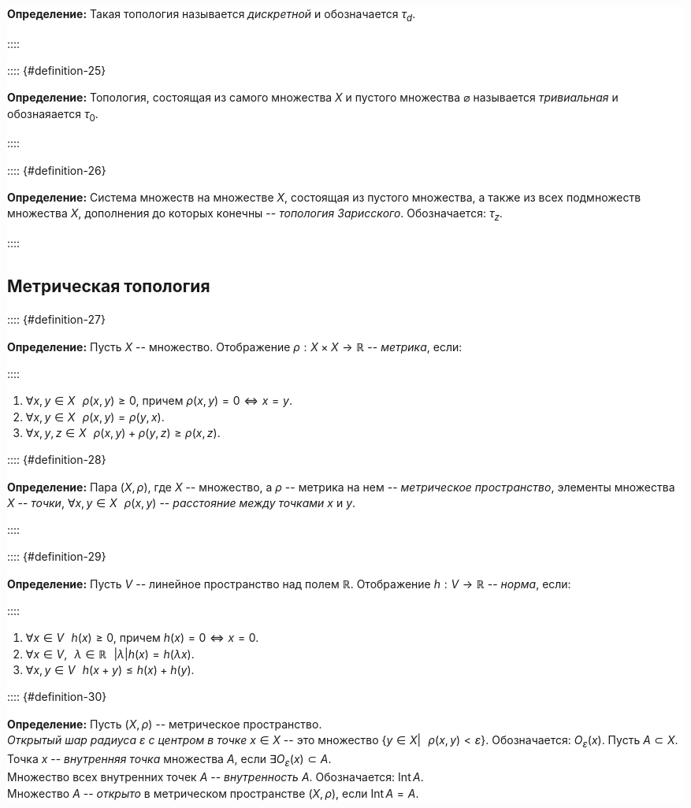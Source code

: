 **Определение:**  Такая топология называется *дискретной* и обозначается $\tau_d$.

::::

:::: {#definition-25}

**Определение:**  Топология, состоящая из самого множества $X$ и пустого множества $\varnothing$ называется *тривиальная* и обознаяается $\tau_0$.

::::

:::: {#definition-26}

**Определение:**  Система множеств на множестве $X$, состоящая из пустого множества, а также из всех подмножеств множества $X$, дополнения до которых конечны -- *топология Зарисского*. Обозначается: $\tau_z$.

::::

## Метрическая топология


:::: {#definition-27}

**Определение:**  Пусть $X$ -- множество. Отображение $\rho: X\times X \to \mathbb{R}$ -- *метрика*, если:

::::

1. $\forall x, y \in X \,\,\,\, \rho(x, y) \ge 0$, причем $\rho(x, y) = 0 \Leftrightarrow x = y$.
2. $\forall x, y \in X \,\,\,\, \rho(x, y) = \rho(y, x)$.
3. $\forall x, y, z \in X \,\,\,\, \rho(x, y) + \rho(y, z) \ge \rho(x, z)$.

:::: {#definition-28}

**Определение:**  Пара $(X, \rho)$, где $X$ -- множество, а $\rho$ -- метрика на нем -- *метрическое пространство*, элементы множества $X$ -- *точки*, $\forall x, y \in X \,\,\,\, \rho(x, y)$ -- *расстояние между точками* $x$ и $y$.

::::

:::: {#definition-29}

**Определение:**  Пусть $V$ -- линейное пространство над полем $\mathbb{R}$. Отображение $h: V \to \mathbb{R}$ -- *норма*, если:

::::

1. $\forall x \in V \,\,\,\, h(x) \ge 0$, причем $h(x) = 0 \Leftrightarrow x = 0$.
2. $\forall x \in V, \,\,\,\, \lambda \in \mathbb{R} \,\,\,\, |\lambda| h(x) = h(\lambda x)$.
3. $\forall x, y \in V \,\,\,\, h(x + y) \le h(x) + h(y)$. 

:::: {#definition-30}

**Определение:**  Пусть $(X, \rho)$ -- метрическое пространство.<br> *Открытый шар радиуса* $\varepsilon$ *с центром в точке* $x \in X$ -- это множество $\{y \in X| \,\,\,\, \rho(x, y) < \varepsilon\}$. Обозначается: $O_{\varepsilon}(x)$. Пусть $A \subset X$.<br> Точка $x$ -- *внутренняя точка* множества $A$, если $\exists O_{\varepsilon}(x) \subset A$.<br> Множество всех внутренних точек $A$ -- *внутренность* $A$. Обозначается: $\operatorname{Int} A$.<br> Множество $A$ -- *открыто* в метрическом пространстве $(X, \rho)$, если $\operatorname{Int} A = A$.
